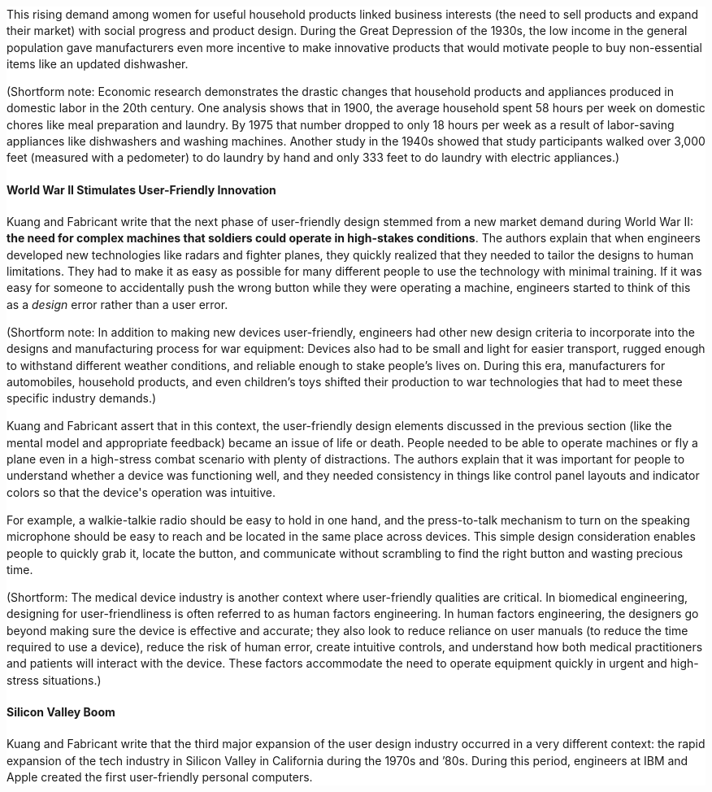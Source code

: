 This rising demand among women for useful household products linked business interests (the need to sell products and expand their market) with social progress and product design. During the Great Depression of the 1930s, the low income in the general population gave manufacturers even more incentive to make innovative products that would motivate people to buy non-essential items like an updated dishwasher.

(Shortform note: Economic research demonstrates the drastic changes that household products and appliances produced in domestic labor in the 20th century. One analysis shows that in 1900, the average household spent 58 hours per week on domestic chores like meal preparation and laundry. By 1975 that number dropped to only 18 hours per week as a result of labor-saving appliances like dishwashers and washing machines. Another study in the 1940s showed that study participants walked over 3,000 feet (measured with a pedometer) to do laundry by hand and only 333 feet to do laundry with electric appliances.)

#### World War II Stimulates User-Friendly Innovation

Kuang and Fabricant write that the next phase of user-friendly design stemmed from a new market demand during World War II: **the need for complex machines that soldiers could operate in high-stakes conditions**. The authors explain that when engineers developed new technologies like radars and fighter planes, they quickly realized that they needed to tailor the designs to human limitations. They had to make it as easy as possible for many different people to use the technology with minimal training. If it was easy for someone to accidentally push the wrong button while they were operating a machine, engineers started to think of this as a _design_ error rather than a user error.

(Shortform note: In addition to making new devices user-friendly, engineers had other new design criteria to incorporate into the designs and manufacturing process for war equipment: Devices also had to be small and light for easier transport, rugged enough to withstand different weather conditions, and reliable enough to stake people’s lives on. During this era, manufacturers for automobiles, household products, and even children’s toys shifted their production to war technologies that had to meet these specific industry demands.)

Kuang and Fabricant assert that in this context, the user-friendly design elements discussed in the previous section (like the mental model and appropriate feedback) became an issue of life or death. People needed to be able to operate machines or fly a plane even in a high-stress combat scenario with plenty of distractions. The authors explain that it was important for people to understand whether a device was functioning well, and they needed consistency in things like control panel layouts and indicator colors so that the device's operation was intuitive.

For example, a walkie-talkie radio should be easy to hold in one hand, and the press-to-talk mechanism to turn on the speaking microphone should be easy to reach and be located in the same place across devices. This simple design consideration enables people to quickly grab it, locate the button, and communicate without scrambling to find the right button and wasting precious time.

(Shortform: The medical device industry is another context where user-friendly qualities are critical. In biomedical engineering, designing for user-friendliness is often referred to as human factors engineering. In human factors engineering, the designers go beyond making sure the device is effective and accurate; they also look to reduce reliance on user manuals (to reduce the time required to use a device), reduce the risk of human error, create intuitive controls, and understand how both medical practitioners and patients will interact with the device. These factors accommodate the need to operate equipment quickly in urgent and high-stress situations.)

#### Silicon Valley Boom

Kuang and Fabricant write that the third major expansion of the user design industry occurred in a very different context: the rapid expansion of the tech industry in Silicon Valley in California during the 1970s and ’80s. During this period, engineers at IBM and Apple created the first user-friendly personal computers.
